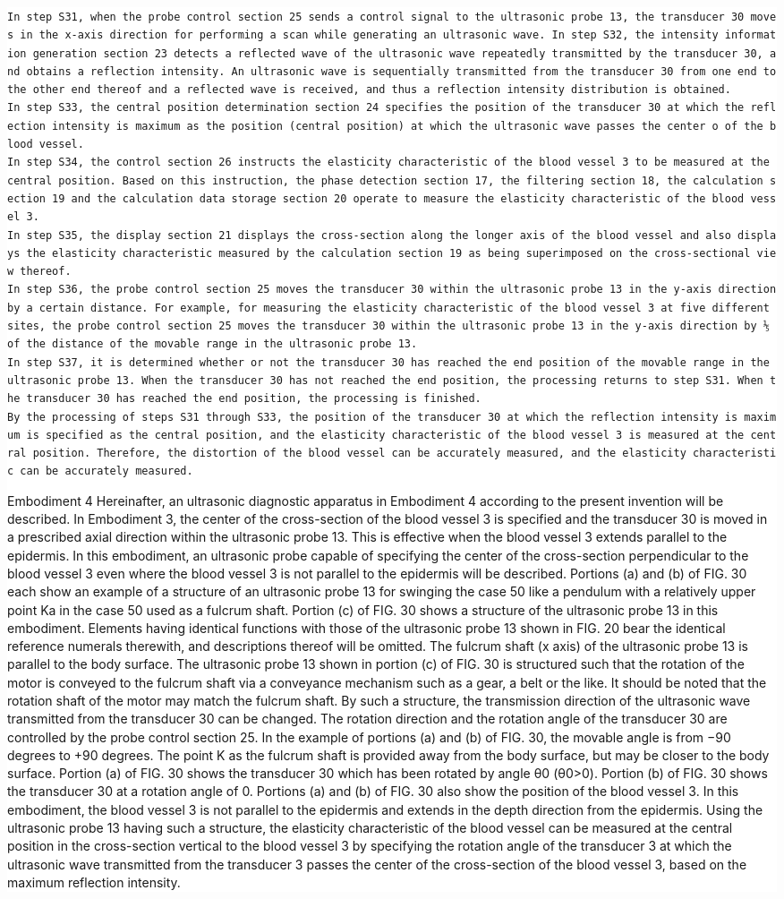     In step S31, when the probe control section 25 sends a control signal to the ultrasonic probe 13, the transducer 30 moves in the x-axis direction for performing a scan while generating an ultrasonic wave. In step S32, the intensity information generation section 23 detects a reflected wave of the ultrasonic wave repeatedly transmitted by the transducer 30, and obtains a reflection intensity. An ultrasonic wave is sequentially transmitted from the transducer 30 from one end to the other end thereof and a reflected wave is received, and thus a reflection intensity distribution is obtained.
    In step S33, the central position determination section 24 specifies the position of the transducer 30 at which the reflection intensity is maximum as the position (central position) at which the ultrasonic wave passes the center o of the blood vessel.
    In step S34, the control section 26 instructs the elasticity characteristic of the blood vessel 3 to be measured at the central position. Based on this instruction, the phase detection section 17, the filtering section 18, the calculation section 19 and the calculation data storage section 20 operate to measure the elasticity characteristic of the blood vessel 3.
    In step S35, the display section 21 displays the cross-section along the longer axis of the blood vessel and also displays the elasticity characteristic measured by the calculation section 19 as being superimposed on the cross-sectional view thereof.
    In step S36, the probe control section 25 moves the transducer 30 within the ultrasonic probe 13 in the y-axis direction by a certain distance. For example, for measuring the elasticity characteristic of the blood vessel 3 at five different sites, the probe control section 25 moves the transducer 30 within the ultrasonic probe 13 in the y-axis direction by ⅕ of the distance of the movable range in the ultrasonic probe 13.
    In step S37, it is determined whether or not the transducer 30 has reached the end position of the movable range in the ultrasonic probe 13. When the transducer 30 has not reached the end position, the processing returns to step S31. When the transducer 30 has reached the end position, the processing is finished.
    By the processing of steps S31 through S33, the position of the transducer 30 at which the reflection intensity is maximum is specified as the central position, and the elasticity characteristic of the blood vessel 3 is measured at the central position. Therefore, the distortion of the blood vessel can be accurately measured, and the elasticity characteristic can be accurately measured.
 Embodiment 4
   Hereinafter, an ultrasonic diagnostic apparatus in Embodiment 4 according to the present invention will be described.
    In Embodiment 3, the center of the cross-section of the blood vessel 3 is specified and the transducer 30 is moved in a prescribed axial direction within the ultrasonic probe 13. This is effective when the blood vessel 3 extends parallel to the epidermis.
    In this embodiment, an ultrasonic probe capable of specifying the center of the cross-section perpendicular to the blood vessel 3 even where the blood vessel 3 is not parallel to the epidermis will be described.
    Portions (a) and (b) of FIG. 30 each show an example of a structure of an ultrasonic probe 13 for swinging the case 50 like a pendulum with a relatively upper point Ka in the case 50 used as a fulcrum shaft. Portion (c) of FIG. 30 shows a structure of the ultrasonic probe 13 in this embodiment. Elements having identical functions with those of the ultrasonic probe 13 shown in FIG. 20 bear the identical reference numerals therewith, and descriptions thereof will be omitted. The fulcrum shaft (x axis) of the ultrasonic probe 13 is parallel to the body surface. The ultrasonic probe 13 shown in portion (c) of FIG. 30 is structured such that the rotation of the motor is conveyed to the fulcrum shaft via a conveyance mechanism such as a gear, a belt or the like. It should be noted that the rotation shaft of the motor may match the fulcrum shaft. By such a structure, the transmission direction of the ultrasonic wave transmitted from the transducer 30 can be changed. The rotation direction and the rotation angle of the transducer 30 are controlled by the probe control section 25. In the example of portions (a) and (b) of FIG. 30, the movable angle is from −90 degrees to +90 degrees. The point K as the fulcrum shaft is provided away from the body surface, but may be closer to the body surface.
    Portion (a) of FIG. 30 shows the transducer 30 which has been rotated by angle θ0 (θ0>0). Portion (b) of FIG. 30 shows the transducer 30 at a rotation angle of 0. Portions (a) and (b) of FIG. 30 also show the position of the blood vessel 3. In this embodiment, the blood vessel 3 is not parallel to the epidermis and extends in the depth direction from the epidermis.
    Using the ultrasonic probe 13 having such a structure, the elasticity characteristic of the blood vessel can be measured at the central position in the cross-section vertical to the blood vessel 3 by specifying the rotation angle of the transducer 3 at which the ultrasonic wave transmitted from the transducer 3 passes the center of the cross-section of the blood vessel 3, based on the maximum reflection intensity.